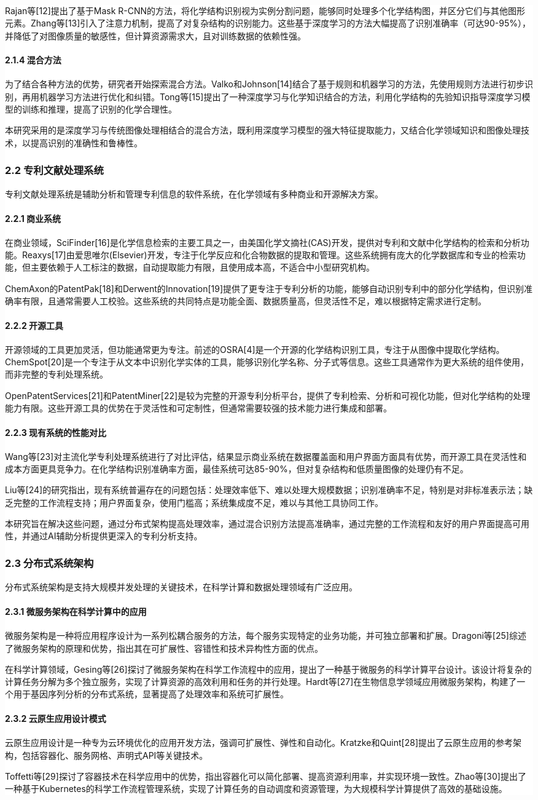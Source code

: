 Rajan等[12]提出了基于Mask R-CNN的方法，将化学结构识别视为实例分割问题，能够同时处理多个化学结构图，并区分它们与其他图形元素。Zhang等[13]引入了注意力机制，提高了对复杂结构的识别能力。这些基于深度学习的方法大幅提高了识别准确率（可达90-95%），并降低了对图像质量的敏感性，但计算资源需求大，且对训练数据的依赖性强。

#### 2.1.4 混合方法

为了结合各种方法的优势，研究者开始探索混合方法。Valko和Johnson[14]结合了基于规则和机器学习的方法，先使用规则方法进行初步识别，再用机器学习方法进行优化和纠错。Tong等[15]提出了一种深度学习与化学知识结合的方法，利用化学结构的先验知识指导深度学习模型的训练和推理，提高了识别的化学合理性。

本研究采用的是深度学习与传统图像处理相结合的混合方法，既利用深度学习模型的强大特征提取能力，又结合化学领域知识和图像处理技术，以提高识别的准确性和鲁棒性。

### 2.2 专利文献处理系统

专利文献处理系统是辅助分析和管理专利信息的软件系统，在化学领域有多种商业和开源解决方案。

#### 2.2.1 商业系统

在商业领域，SciFinder[16]是化学信息检索的主要工具之一，由美国化学文摘社(CAS)开发，提供对专利和文献中化学结构的检索和分析功能。Reaxys[17]由爱思唯尔(Elsevier)开发，专注于化学反应和化合物数据的提取和管理。这些系统拥有庞大的化学数据库和专业的检索功能，但主要依赖于人工标注的数据，自动提取能力有限，且使用成本高，不适合中小型研究机构。

ChemAxon的PatentPak[18]和Derwent的Innovation[19]提供了更专注于专利分析的功能，能够自动识别专利中的部分化学结构，但识别准确率有限，且通常需要人工校验。这些系统的共同特点是功能全面、数据质量高，但灵活性不足，难以根据特定需求进行定制。

#### 2.2.2 开源工具

开源领域的工具更加灵活，但功能通常更为专注。前述的OSRA[4]是一个开源的化学结构识别工具，专注于从图像中提取化学结构。ChemSpot[20]是一个专注于从文本中识别化学实体的工具，能够识别化学名称、分子式等信息。这些工具通常作为更大系统的组件使用，而非完整的专利处理系统。

OpenPatentServices[21]和PatentMiner[22]是较为完整的开源专利分析平台，提供了专利检索、分析和可视化功能，但对化学结构的处理能力有限。这些开源工具的优势在于灵活性和可定制性，但通常需要较强的技术能力进行集成和部署。

#### 2.2.3 现有系统的性能对比

Wang等[23]对主流化学专利处理系统进行了对比评估，结果显示商业系统在数据覆盖面和用户界面方面具有优势，而开源工具在灵活性和成本方面更具竞争力。在化学结构识别准确率方面，最佳系统可达85-90%，但对复杂结构和低质量图像的处理仍有不足。

Liu等[24]的研究指出，现有系统普遍存在的问题包括：处理效率低下、难以处理大规模数据；识别准确率不足，特别是对非标准表示法；缺乏完整的工作流程支持；用户界面复杂，使用门槛高；系统集成度不足，难以与其他工具协同工作。

本研究旨在解决这些问题，通过分布式架构提高处理效率，通过混合识别方法提高准确率，通过完整的工作流程和友好的用户界面提高可用性，并通过AI辅助分析提供更深入的专利分析支持。

### 2.3 分布式系统架构

分布式系统架构是支持大规模并发处理的关键技术，在科学计算和数据处理领域有广泛应用。

#### 2.3.1 微服务架构在科学计算中的应用

微服务架构是一种将应用程序设计为一系列松耦合服务的方法，每个服务实现特定的业务功能，并可独立部署和扩展。Dragoni等[25]综述了微服务架构的原理和优势，指出其在可扩展性、容错性和技术异构性方面的优点。

在科学计算领域，Gesing等[26]探讨了微服务架构在科学工作流程中的应用，提出了一种基于微服务的科学计算平台设计。该设计将复杂的计算任务分解为多个独立服务，实现了计算资源的高效利用和任务的并行处理。Hardt等[27]在生物信息学领域应用微服务架构，构建了一个用于基因序列分析的分布式系统，显著提高了处理效率和系统可扩展性。

#### 2.3.2 云原生应用设计模式

云原生应用设计是一种专为云环境优化的应用开发方法，强调可扩展性、弹性和自动化。Kratzke和Quint[28]提出了云原生应用的参考架构，包括容器化、服务网格、声明式API等关键技术。

Toffetti等[29]探讨了容器技术在科学应用中的优势，指出容器化可以简化部署、提高资源利用率，并实现环境一致性。Zhao等[30]提出了一种基于Kubernetes的科学工作流程管理系统，实现了计算任务的自动调度和资源管理，为大规模科学计算提供了高效的基础设施。
